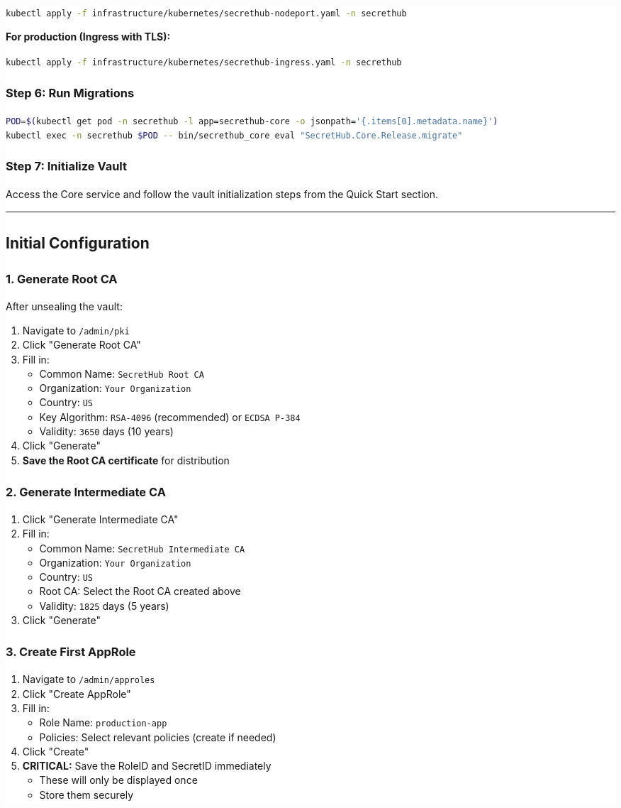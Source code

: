 ```bash
kubectl apply -f infrastructure/kubernetes/secrethub-nodeport.yaml -n secrethub
```

**For production (Ingress with TLS):**

```bash
kubectl apply -f infrastructure/kubernetes/secrethub-ingress.yaml -n secrethub
```

### Step 6: Run Migrations

```bash
POD=$(kubectl get pod -n secrethub -l app=secrethub-core -o jsonpath='{.items[0].metadata.name}')
kubectl exec -n secrethub $POD -- bin/secrethub_core eval "SecretHub.Core.Release.migrate"
```

### Step 7: Initialize Vault

Access the Core service and follow the vault initialization steps from the Quick Start section.

---

## Initial Configuration

### 1. Generate Root CA

After unsealing the vault:

1. Navigate to `/admin/pki`
2. Click "Generate Root CA"
3. Fill in:
   - Common Name: `SecretHub Root CA`
   - Organization: `Your Organization`
   - Country: `US`
   - Key Algorithm: `RSA-4096` (recommended) or `ECDSA P-384`
   - Validity: `3650` days (10 years)
4. Click "Generate"
5. **Save the Root CA certificate** for distribution

### 2. Generate Intermediate CA

1. Click "Generate Intermediate CA"
2. Fill in:
   - Common Name: `SecretHub Intermediate CA`
   - Organization: `Your Organization`
   - Country: `US`
   - Root CA: Select the Root CA created above
   - Validity: `1825` days (5 years)
3. Click "Generate"

### 3. Create First AppRole

1. Navigate to `/admin/approles`
2. Click "Create AppRole"
3. Fill in:
   - Role Name: `production-app`
   - Policies: Select relevant policies (create if needed)
4. Click "Create"
5. **CRITICAL:** Save the RoleID and SecretID immediately
   - These will only be displayed once
   - Store them securely
